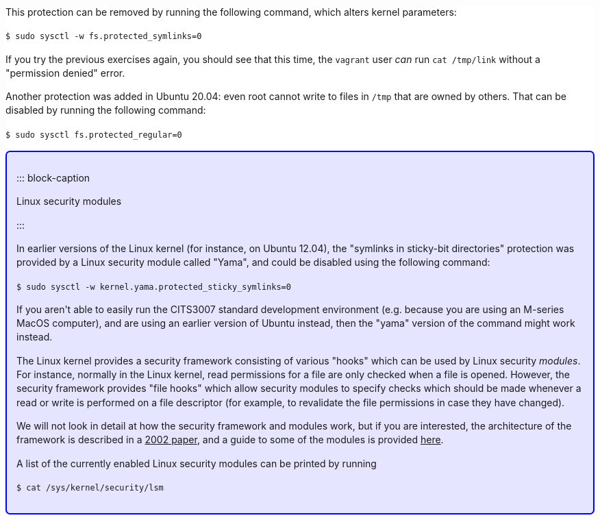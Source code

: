 This protection can be removed by running the following command, which alters kernel
parameters:

```
$ sudo sysctl -w fs.protected_symlinks=0
```

If you try the previous exercises again, you should see that this time, the `vagrant` user
*can* run `cat /tmp/link` without a "permission denied" error.

Another protection was added in Ubuntu 20.04: even root cannot write to files in `/tmp` that
are owned by others. That can be disabled by running the following command:

```
$ sudo sysctl fs.protected_regular=0
```

<div style="border: solid 2pt blue; background-color: hsla(241, 100%,50%, 0.1); padding: 1em; border-radius: 5pt; margin-top: 1em;">

::: block-caption

Linux security modules

:::

In earlier versions of the Linux kernel (for instance,
on Ubuntu 12.04), the "symlinks in sticky-bit directories" protection
was provided by a Linux security module called "Yama", and
could be disabled using the following command:

```
$ sudo sysctl -w kernel.yama.protected_sticky_symlinks=0
```

If you aren't able to easily run the CITS3007 standard development environment
(e.g. because you are using an M-series MacOS computer), and are using an earlier version of
Ubuntu instead, then the "yama" version of the command might work instead.

The Linux kernel provides a security framework consisting of various "hooks"
which can be used by Linux security *modules*. For instance, normally
in the Linux kernel, read permissions for a file are only checked
when a file is opened.
However, the security framework provides 
"file hooks" which allow security modules to specify checks which
should be made whenever a read or write is performed on a file descriptor
(for example, to revalidate the file permissions in case they have changed).

We will not look in detail at how the security framework and
modules work, but if you are interested,
the architecture of the framework is described in a [2002 paper][linux-sec],
and a guide to some of the modules is provided [here][linux-sec-guide].

[linux-sec]: https://www.usenix.org/legacy/event/sec02/wright.html
[linux-sec-guide]: https://www.starlab.io/blog/a-brief-tour-of-linux-security-modules 




A list of the currently enabled Linux security modules can be printed by
running

```
$ cat /sys/kernel/security/lsm
```


[capec-symlink]: https://capec.mitre.org/data/definitions/132.html
[tsan]: https://github.com/google/sanitizers/wiki/ThreadSanitizerCppManual 
[tsan-options]: https://github.com/google/sanitizers/wiki/ThreadSanitizerFlags 
[linux-symlinks]: https://lwn.net/Articles/390323/